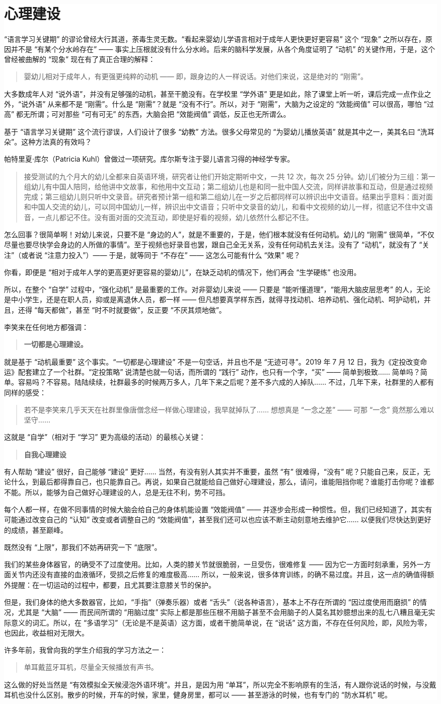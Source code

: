 # 心理建设

“语言学习关键期” 的谬论曾经大行其道，荼毒生灵无数。“看起来婴幼儿学语言相对于成年人更快更好更容易” 这个 “现象” 之所以存在，原因并不是 “有某个分水岭存在” —— 事实上压根就没有什么分水岭。后来的脑科学发展，从各个角度证明了 “动机” 的关键作用，于是，这个曾经被曲解的 “现象” 现在有了真正合理的解释：

> 婴幼儿相对于成年人，有更强更纯粹的动机 —— 即，跟身边的人一样说话。对他们来说，这是绝对的 “刚需”。

大多数成年人对 “说外语”，并没有足够强的动机，甚至干脆没有。在学校里 “学外语” 更是如此，除了课堂上听一听，课后完成一点作业之外，“说外语” 从来都不是 “刚需”。什么是 “刚需”？就是 “没有不行”。所以，对于 “刚需”，大脑为之设定的 “效能阀值” 可以很高，哪怕 “过高” 都无所谓；可对那些 “可有可无” 的东西，大脑会把 “效能阀值” 调低，反正也无所谓么。

基于 “语言学习关键期” 这个流行谬误，人们设计了很多 “幼教” 方法。很多父母常见的 “为婴幼儿播放英语” 就是其中之一，美其名曰 “洗耳朵”。这种方法真的有效吗？

帕特里夏·库尔（Patricia Kuhl）曾做过一项研究。库尔斯专注于婴儿语言习得的神经学专家。

> 接受测试的九个月大的幼儿全都来自英语环境，研究者让他们开始定期听中文，一共 12 次，每次 25 分钟。幼儿们被分为三组：第一组幼儿有中国人陪同，给他讲中文故事，和他用中文互动；第二组幼儿也是和同一批中国人交流，同样讲故事和互动，但是通过视频完成；第三组幼儿则只听中文录音。研究者预计第一组和第二组幼儿在一岁之后都同样可以辨识出中文语音。结果出乎意料：面对面和中国人交流的幼儿，可以同中国幼儿一样，辨识出中文语音；只听中文录音的幼儿，和看中文视频的幼儿一样，彻底记不住中文语音，一点儿都记不住。没有面对面的交流互动，即使是好看的视频，幼儿依然什么都记不住。 

怎么回事？很简单啊！对幼儿来说，只要不是 “身边的人”，就是不重要的，于是，他们根本就没有任何动机。幼儿的 “刚需” 很简单，“不仅尽量也要尽快学会身边的人所做的事情”。至于视频也好录音也罢，跟自己全无关系，没有任何动机去关注。没有了 “动机”，就没有了 “关注”（或者说 “注意力投入”）—— 于是，就等同于 “不存在” —— 这怎么可能有什么 “效果” 呢？

你看，即便是 “相对于成年人学的更高更好更容易的婴幼儿”，在缺乏动机的情况下，他们再会 “生学硬练” 也没用。

所以，在整个 “自学” 过程中，“强化动机” 是最重要的工作。对非婴幼儿来说 —— 只要是 “能听懂道理”，“能用大脑皮层思考” 的人，无论是中小学生，还是在职人员，抑或是离退休人员，都一样 —— 但凡想要真学样东西，就得寻找动机、培养动机、强化动机、呵护动机，并且，还得 “每天都做”，甚至 “时不时就要做”，反正要 “不厌其烦地做”。

李笑来在任何地方都强调：

> **一切都是心理建设。**

就是基于 “动机最重要” 这个事实。“一切都是心理建设” 不是一句空话，并且也不是 “无迹可寻”。2019 年 7 月 12 日，我为《定投改变命运》配套建立了一个社群。“定投策略” 说清楚也就一句话，而所谓的 “践行” 动作，也只有一个字，“买” —— 简单到极致…… 简单吗？简单。容易吗？不容易。陆陆续续，社群最多的时候两万多人，几年下来之后呢？差不多六成的人掉队…… 不过，几年下来，社群里的人都有同样的感受：

> 若不是李笑来几乎天天在社群里像唐僧念经一样做心理建设，我早就掉队了…… 想想真是 “一念之差” —— 可那 “一念” 竟然那么难以坚守……

这就是 “自学”（相对于 “学习” 更为高级的活动）的最核心关键：

> **自我心理建设**

有人帮助 “建设” 很好，自己能够 “建设” 更好…… 当然，有没有别人其实并不重要，虽然 “有” 很难得，“没有” 呢？只能自己来，反正，无论什么，到最后都得靠自己，也只能靠自己。再说，如果自己就能给自己做好心理建设，那么，请问，谁能阻挡你呢？谁能打击你呢？谁都不能。所以，能够为自己做好心理建设的人，总是无往不利，势不可挡。

每个人都一样，在做不同事情的时候大脑会给自己的身体机能设置 “效能阀值” —— 并逐步会形成一种惯性。但，我们已经知道了，其实有可能通过改变自己的 “认知” 改变或者调整自己的 “效能阀值”，甚至我们还可以也应该不断主动刻意地去维护它…… 以便我们尽快达到更好的成绩，甚至巅峰。

既然没有 “上限”，那我们不妨再研究一下 “底限”。

我们的某些身体器官，的确受不了过度使用。比如，人类的膝关节就很脆弱，一旦受伤，很难修复 —— 因为它一方面时刻承重，另外一方面关节内还没有直接的血液循环，受损之后修复的难度极高…… 所以，一般来说，很多体育训练，的确不易过度。并且，这一点的确值得额外提醒：在一切运动的过程中，都要，且尤其要注意膝关节的保护。

但是，我们身体的绝大多数器官，比如，“手指”（弹奏乐器）或者 “舌头”（说各种语言），基本上不存在所谓的 “因过度使用而磨损” 的情况，尤其是 “大脑” —— 而民间所谓的 “用脑过度” 实际上都是那些压根不用脑子甚至不会用脑子的人莫名其妙臆想出来的乱七八糟且毫无实际意义的词汇。所以，在 “多语学习”（无论是不是英语）这方面，或者干脆简单说，在 “说话” 这方面，不存在任何风险，即，风险为零，也因此，收益相对无限大。

许多年前，我曾向我的学生介绍我的学习方法之一：

> 单耳戴蓝牙耳机，尽量全天候播放有声书。

这么做的好处当然是 “有效模拟全天候浸泡外语环境”。并且，是因为用 “单耳”，所以完全不影响原有的生活，有人跟你说话的时候，与没戴耳机也没什么区别。散步的时候，开车的时候，家里，健身房里，都可以 —— 甚至游泳的时候，也有专门的 “防水耳机” 呢。
